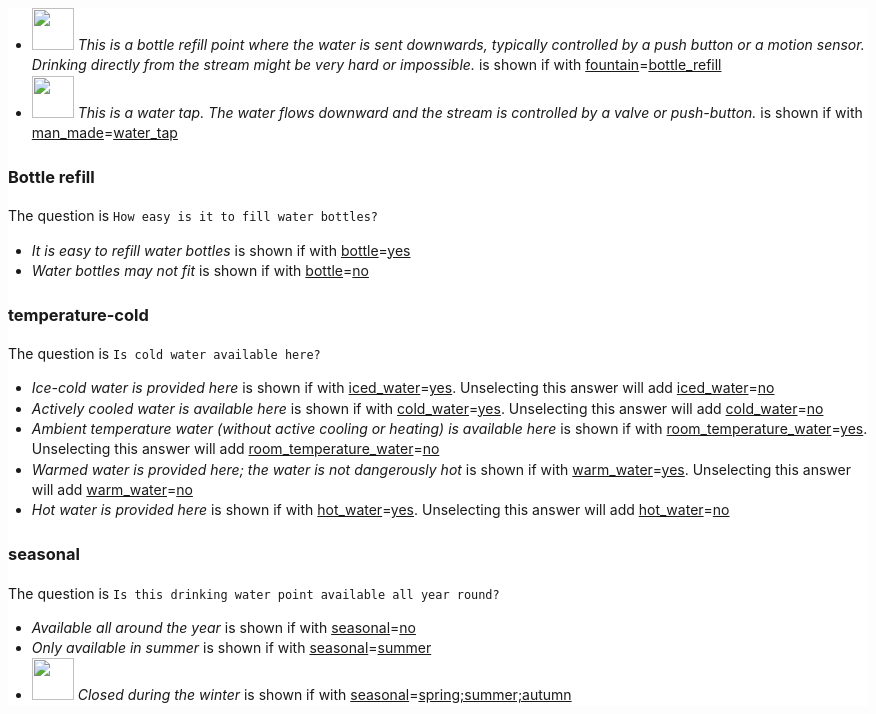  - <img src='https://raw.githubusercontent.com/pietervdvn/MapComplete/develop/./assets/layers/drinking_water/bottle.svg' style='width: 3rem; height: 3rem'> *This is a bottle refill point where the water is sent downwards, typically controlled by a push button or a motion sensor. Drinking directly from the stream might be very hard or impossible.* is shown if with <a href='https://wiki.openstreetmap.org/wiki/Key:fountain' target='_blank'>fountain</a>=<a href='https://wiki.openstreetmap.org/wiki/Tag:fountain%3Dbottle_refill' target='_blank'>bottle_refill</a>
 - <img src='https://raw.githubusercontent.com/pietervdvn/MapComplete/develop/./assets/layers/drinking_water/tap.svg' style='width: 3rem; height: 3rem'> *This is a water tap. The water flows downward and the stream is controlled by a valve or push-button.* is shown if with <a href='https://wiki.openstreetmap.org/wiki/Key:man_made' target='_blank'>man_made</a>=<a href='https://wiki.openstreetmap.org/wiki/Tag:man_made%3Dwater_tap' target='_blank'>water_tap</a>

### Bottle refill

The question is `How easy is it to fill water bottles?`

 -  *It is easy to refill water bottles* is shown if with <a href='https://wiki.openstreetmap.org/wiki/Key:bottle' target='_blank'>bottle</a>=<a href='https://wiki.openstreetmap.org/wiki/Tag:bottle%3Dyes' target='_blank'>yes</a>
 -  *Water bottles may not fit* is shown if with <a href='https://wiki.openstreetmap.org/wiki/Key:bottle' target='_blank'>bottle</a>=<a href='https://wiki.openstreetmap.org/wiki/Tag:bottle%3Dno' target='_blank'>no</a>

### temperature-cold

The question is `Is cold water available here?`

 -  *Ice-cold water is provided here* is shown if with <a href='https://wiki.openstreetmap.org/wiki/Key:iced_water' target='_blank'>iced_water</a>=<a href='https://wiki.openstreetmap.org/wiki/Tag:iced_water%3Dyes' target='_blank'>yes</a>. Unselecting this answer will add <a href='https://wiki.openstreetmap.org/wiki/Key:iced_water' target='_blank'>iced_water</a>=<a href='https://wiki.openstreetmap.org/wiki/Tag:iced_water%3Dno' target='_blank'>no</a>
 -  *Actively cooled water is available here* is shown if with <a href='https://wiki.openstreetmap.org/wiki/Key:cold_water' target='_blank'>cold_water</a>=<a href='https://wiki.openstreetmap.org/wiki/Tag:cold_water%3Dyes' target='_blank'>yes</a>. Unselecting this answer will add <a href='https://wiki.openstreetmap.org/wiki/Key:cold_water' target='_blank'>cold_water</a>=<a href='https://wiki.openstreetmap.org/wiki/Tag:cold_water%3Dno' target='_blank'>no</a>
 -  *Ambient temperature water (without active cooling or heating) is available here* is shown if with <a href='https://wiki.openstreetmap.org/wiki/Key:room_temperature_water' target='_blank'>room_temperature_water</a>=<a href='https://wiki.openstreetmap.org/wiki/Tag:room_temperature_water%3Dyes' target='_blank'>yes</a>. Unselecting this answer will add <a href='https://wiki.openstreetmap.org/wiki/Key:room_temperature_water' target='_blank'>room_temperature_water</a>=<a href='https://wiki.openstreetmap.org/wiki/Tag:room_temperature_water%3Dno' target='_blank'>no</a>
 -  *Warmed water is provided here; the water is not dangerously hot* is shown if with <a href='https://wiki.openstreetmap.org/wiki/Key:warm_water' target='_blank'>warm_water</a>=<a href='https://wiki.openstreetmap.org/wiki/Tag:warm_water%3Dyes' target='_blank'>yes</a>. Unselecting this answer will add <a href='https://wiki.openstreetmap.org/wiki/Key:warm_water' target='_blank'>warm_water</a>=<a href='https://wiki.openstreetmap.org/wiki/Tag:warm_water%3Dno' target='_blank'>no</a>
 -  *Hot water is provided here* is shown if with <a href='https://wiki.openstreetmap.org/wiki/Key:hot_water' target='_blank'>hot_water</a>=<a href='https://wiki.openstreetmap.org/wiki/Tag:hot_water%3Dyes' target='_blank'>yes</a>. Unselecting this answer will add <a href='https://wiki.openstreetmap.org/wiki/Key:hot_water' target='_blank'>hot_water</a>=<a href='https://wiki.openstreetmap.org/wiki/Tag:hot_water%3Dno' target='_blank'>no</a>

### seasonal

The question is `Is this drinking water point available all year round?`

 -  *Available all around the year* is shown if with <a href='https://wiki.openstreetmap.org/wiki/Key:seasonal' target='_blank'>seasonal</a>=<a href='https://wiki.openstreetmap.org/wiki/Tag:seasonal%3Dno' target='_blank'>no</a>
 -  *Only available in summer* is shown if with <a href='https://wiki.openstreetmap.org/wiki/Key:seasonal' target='_blank'>seasonal</a>=<a href='https://wiki.openstreetmap.org/wiki/Tag:seasonal%3Dsummer' target='_blank'>summer</a>
 - <img src='https://raw.githubusercontent.com/pietervdvn/MapComplete/develop/./assets/layers/drinking_water/no_winter.svg' style='width: 3rem; height: 3rem'> *Closed during the winter* is shown if with <a href='https://wiki.openstreetmap.org/wiki/Key:seasonal' target='_blank'>seasonal</a>=<a href='https://wiki.openstreetmap.org/wiki/Tag:seasonal%3Dspring;summer;autumn' target='_blank'>spring;summer;autumn</a>
